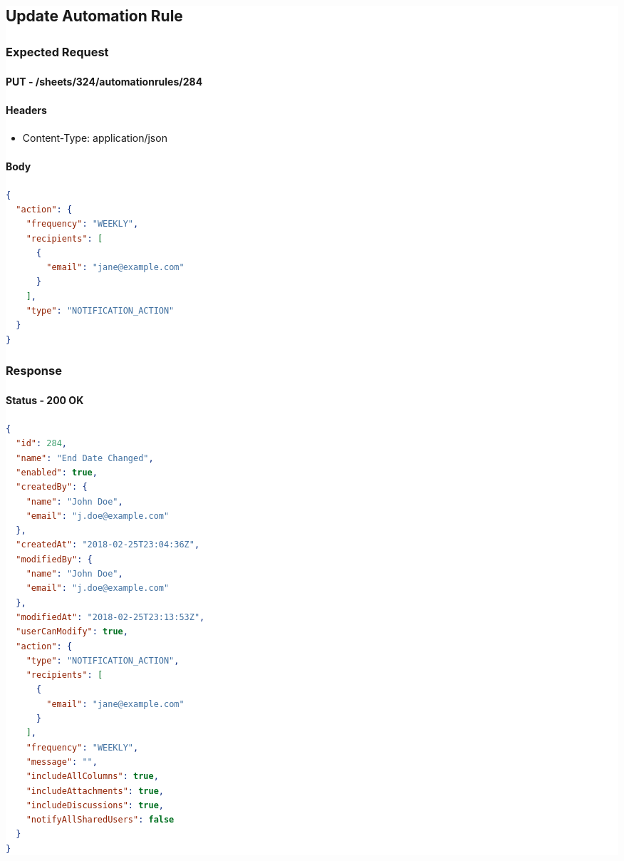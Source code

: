 ## Update Automation Rule



### Expected Request

#### PUT - /sheets/324/automationrules/284

#### Headers

* Content-Type: application/json

#### Body

```json
{
  "action": {
    "frequency": "WEEKLY",
    "recipients": [
      {
        "email": "jane@example.com"
      }
    ],
    "type": "NOTIFICATION_ACTION"
  }
}
```

### Response

#### Status - 200 OK

```json
{
  "id": 284,
  "name": "End Date Changed",
  "enabled": true,
  "createdBy": {
    "name": "John Doe",
    "email": "j.doe@example.com"
  },
  "createdAt": "2018-02-25T23:04:36Z",
  "modifiedBy": {
    "name": "John Doe",
    "email": "j.doe@example.com"
  },
  "modifiedAt": "2018-02-25T23:13:53Z",
  "userCanModify": true,
  "action": {
    "type": "NOTIFICATION_ACTION",
    "recipients": [
      {
        "email": "jane@example.com"
      }
    ],
    "frequency": "WEEKLY",
    "message": "",
    "includeAllColumns": true,
    "includeAttachments": true,
    "includeDiscussions": true,
    "notifyAllSharedUsers": false
  }
}
```
